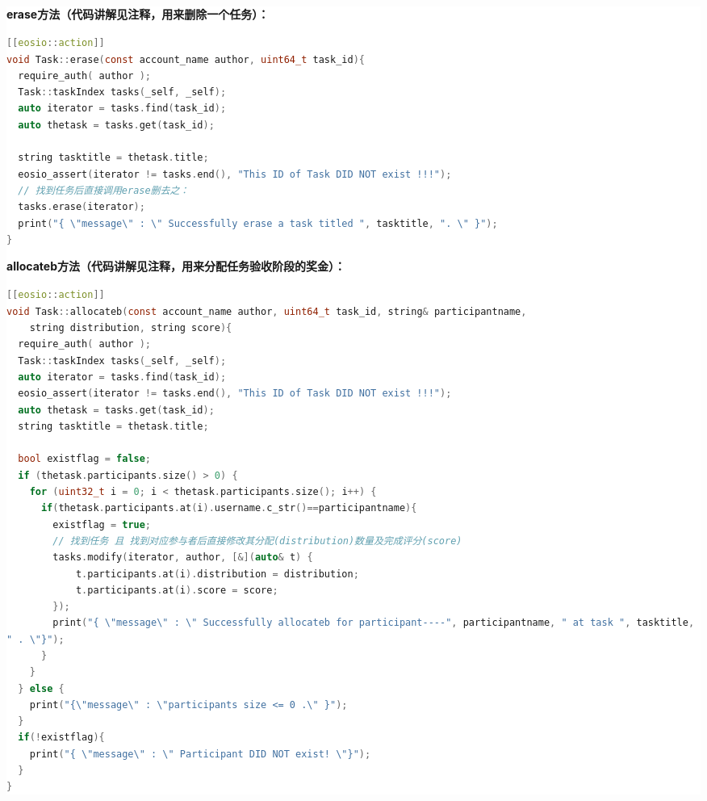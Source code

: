 **erase方法（代码讲解见注释，用来删除一个任务）：**

```c
[[eosio::action]]
void Task::erase(const account_name author, uint64_t task_id){
  require_auth( author );
  Task::taskIndex tasks(_self, _self);
  auto iterator = tasks.find(task_id);
  auto thetask = tasks.get(task_id);
	
  string tasktitle = thetask.title;
  eosio_assert(iterator != tasks.end(), "This ID of Task DID NOT exist !!!");
  // 找到任务后直接调用erase删去之：
  tasks.erase(iterator);
  print("{ \"message\" : \" Successfully erase a task titled ", tasktitle, ". \" }");
}
```

**allocateb方法（代码讲解见注释，用来分配任务验收阶段的奖金）：**

```c
[[eosio::action]]
void Task::allocateb(const account_name author, uint64_t task_id, string& participantname, 
    string distribution, string score){
  require_auth( author );
  Task::taskIndex tasks(_self, _self);
  auto iterator = tasks.find(task_id);
  eosio_assert(iterator != tasks.end(), "This ID of Task DID NOT exist !!!");
  auto thetask = tasks.get(task_id);
  string tasktitle = thetask.title;

  bool existflag = false;
  if (thetask.participants.size() > 0) {
    for (uint32_t i = 0; i < thetask.participants.size(); i++) {
      if(thetask.participants.at(i).username.c_str()==participantname){
        existflag = true;
        // 找到任务 且 找到对应参与者后直接修改其分配(distribution)数量及完成评分(score)
        tasks.modify(iterator, author, [&](auto& t) {
            t.participants.at(i).distribution = distribution;
            t.participants.at(i).score = score;
        });
        print("{ \"message\" : \" Successfully allocateb for participant----", participantname, " at task ", tasktitle, " . \"}");
      }
    }
  } else {
    print("{\"message\" : \"participants size <= 0 .\" }");
  }
  if(!existflag){
    print("{ \"message\" : \" Participant DID NOT exist! \"}");
  }
}
```
